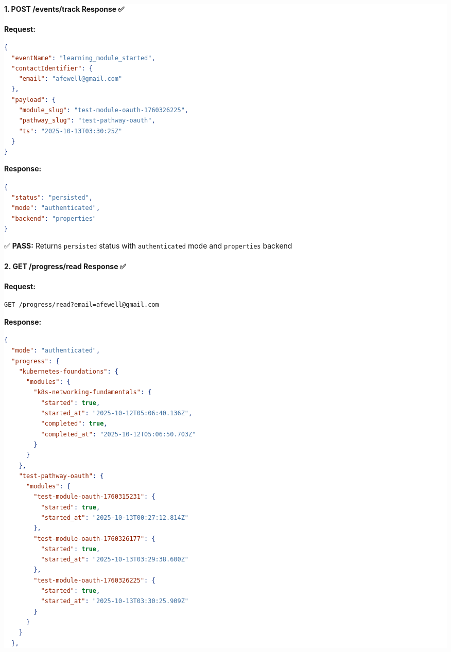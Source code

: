 #### 1. POST /events/track Response ✅

**Request:**
```json
{
  "eventName": "learning_module_started",
  "contactIdentifier": {
    "email": "afewell@gmail.com"
  },
  "payload": {
    "module_slug": "test-module-oauth-1760326225",
    "pathway_slug": "test-pathway-oauth",
    "ts": "2025-10-13T03:30:25Z"
  }
}
```

**Response:**
```json
{
  "status": "persisted",
  "mode": "authenticated",
  "backend": "properties"
}
```

✅ **PASS:** Returns `persisted` status with `authenticated` mode and `properties` backend

#### 2. GET /progress/read Response ✅

**Request:**
```
GET /progress/read?email=afewell@gmail.com
```

**Response:**
```json
{
  "mode": "authenticated",
  "progress": {
    "kubernetes-foundations": {
      "modules": {
        "k8s-networking-fundamentals": {
          "started": true,
          "started_at": "2025-10-12T05:06:40.136Z",
          "completed": true,
          "completed_at": "2025-10-12T05:06:50.703Z"
        }
      }
    },
    "test-pathway-oauth": {
      "modules": {
        "test-module-oauth-1760315231": {
          "started": true,
          "started_at": "2025-10-13T00:27:12.814Z"
        },
        "test-module-oauth-1760326177": {
          "started": true,
          "started_at": "2025-10-13T03:29:38.600Z"
        },
        "test-module-oauth-1760326225": {
          "started": true,
          "started_at": "2025-10-13T03:30:25.909Z"
        }
      }
    }
  },
```